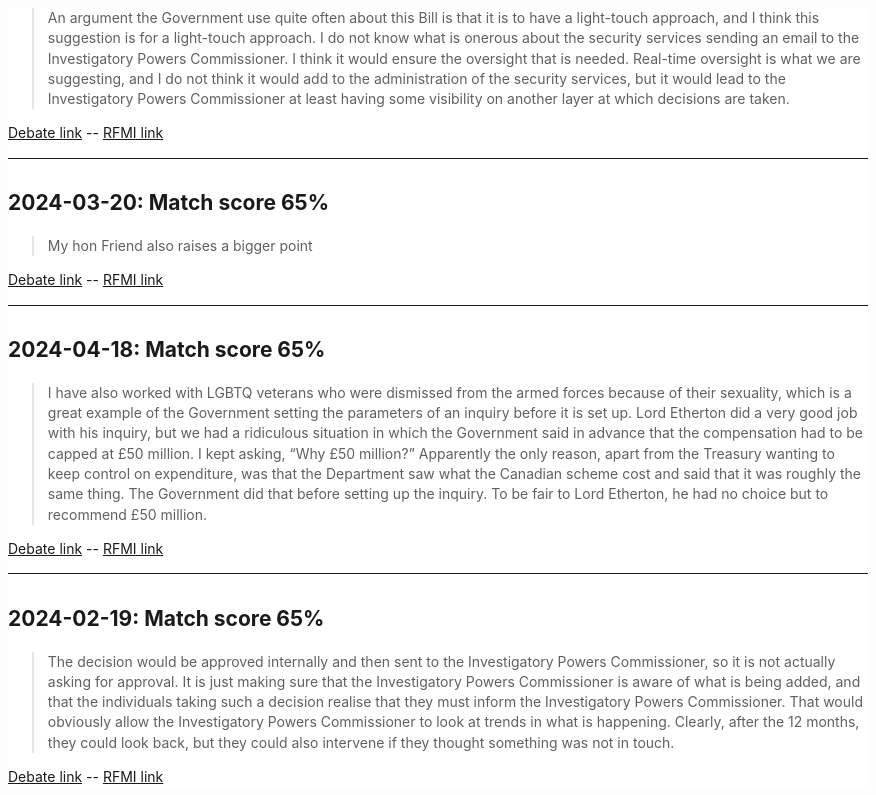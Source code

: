 >An argument the Government use quite often about this Bill is that it is to have a light-touch approach, and I think this suggestion is for a light-touch approach. I do not know what is onerous about the security services sending an email to the Investigatory Powers Commissioner. I think it would ensure the oversight that is needed. Real-time oversight is what we are suggesting, and I do not think it would add to the administration of the security services, but it would lead to the Investigatory Powers Commissioner at least having some visibility on another layer at which decisions are taken.

[Debate link](https://www.theyworkforyou.com/debates/?id=2024-02-19a.546.1)  --  [RFMI link](https://www.theyworkforyou.com/mp/11003/register)


---



## 2024-03-20: Match score 65%

>My hon Friend also raises a bigger point

[Debate link](https://www.theyworkforyou.com/debates/?id=2024-03-20c.983.0)  --  [RFMI link](https://www.theyworkforyou.com/mp/11003/register)


---



## 2024-04-18: Match score 65%

>I have also worked with LGBTQ veterans who were dismissed from the armed forces because of their sexuality, which is a great example of the Government setting the parameters of an inquiry before it is set up. Lord Etherton did a very good job with his inquiry, but we had a ridiculous situation in which the Government said in advance that the compensation had to be capped at £50 million. I kept asking, “Why £50 million?” Apparently the only reason, apart from the Treasury wanting to keep control on expenditure, was that the Department saw what the Canadian scheme cost and said that it was roughly the same thing. The Government did that before setting up the inquiry. To be fair to Lord Etherton, he had no choice but to recommend £50 million.

[Debate link](https://www.theyworkforyou.com/debates/?id=2024-04-18a.485.0)  --  [RFMI link](https://www.theyworkforyou.com/mp/11003/register)


---



## 2024-02-19: Match score 65%

>The decision would be approved internally and then sent to the Investigatory Powers Commissioner, so it is not actually asking for approval. It is just making sure that the Investigatory Powers Commissioner is aware of what is being added, and that the individuals taking such a decision realise that they must inform the Investigatory Powers Commissioner. That would obviously allow the Investigatory Powers Commissioner to look at trends in what is happening. Clearly, after the 12 months, they could look back, but they could also intervene if they thought something was not in touch.

[Debate link](https://www.theyworkforyou.com/debates/?id=2024-02-19a.546.1)  --  [RFMI link](https://www.theyworkforyou.com/mp/11003/register)
